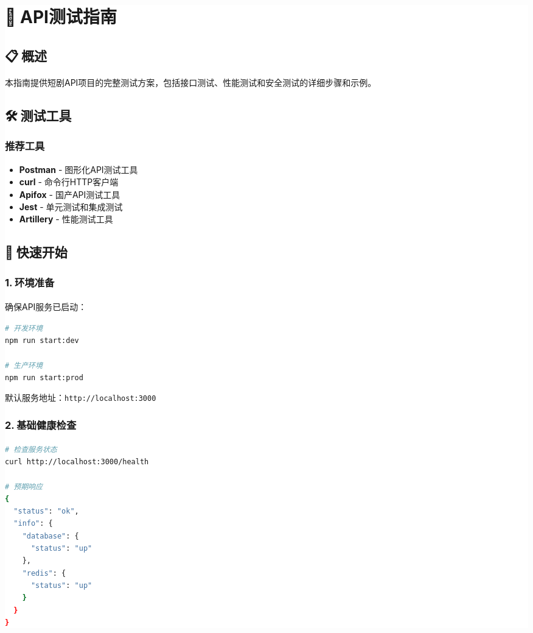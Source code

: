 # 🧪 API测试指南

## 📋 概述

本指南提供短剧API项目的完整测试方案，包括接口测试、性能测试和安全测试的详细步骤和示例。

## 🛠️ 测试工具

### 推荐工具
- **Postman** - 图形化API测试工具
- **curl** - 命令行HTTP客户端
- **Apifox** - 国产API测试工具
- **Jest** - 单元测试和集成测试
- **Artillery** - 性能测试工具

## 🚀 快速开始

### 1. 环境准备

确保API服务已启动：
```bash
# 开发环境
npm run start:dev

# 生产环境
npm run start:prod
```

默认服务地址：`http://localhost:3000`

### 2. 基础健康检查

```bash
# 检查服务状态
curl http://localhost:3000/health

# 预期响应
{
  "status": "ok",
  "info": {
    "database": {
      "status": "up"
    },
    "redis": {
      "status": "up"
    }
  }
}
```
